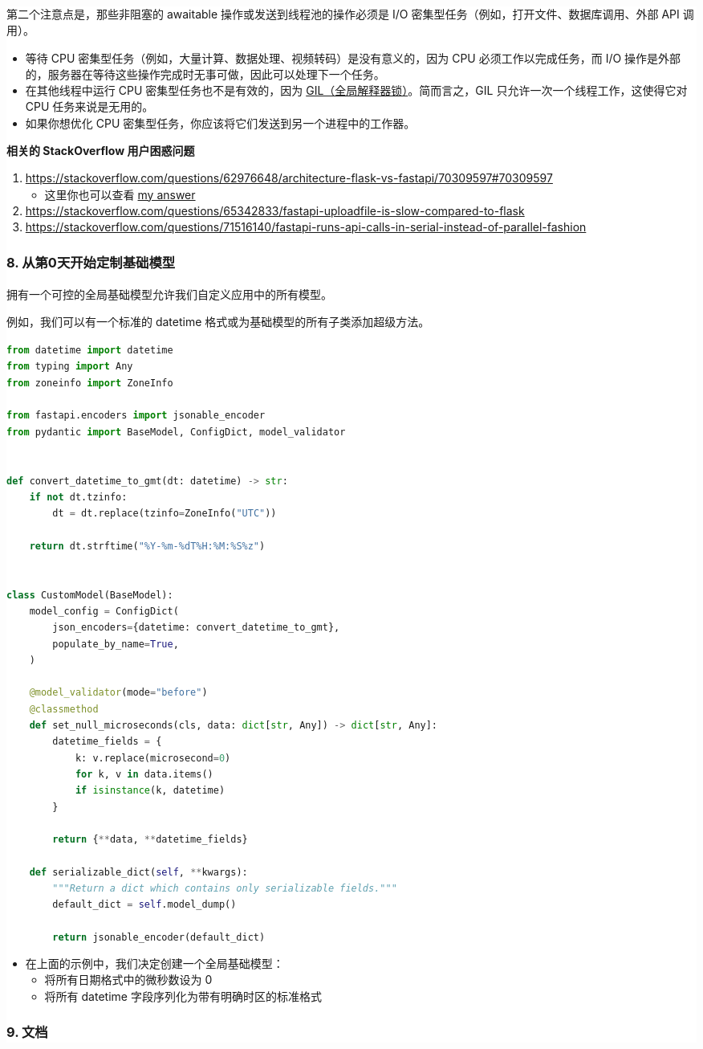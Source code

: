 
第二个注意点是，那些非阻塞的 awaitable 操作或发送到线程池的操作必须是 I/O 密集型任务（例如，打开文件、数据库调用、外部 API 调用）。
- 等待 CPU 密集型任务（例如，大量计算、数据处理、视频转码）是没有意义的，因为 CPU 必须工作以完成任务，而 I/O 操作是外部的，服务器在等待这些操作完成时无事可做，因此可以处理下一个任务。
- 在其他线程中运行 CPU 密集型任务也不是有效的，因为 [GIL（全局解释器锁）](https://realpython.com/python-gil/)。简而言之，GIL 只允许一次一个线程工作，这使得它对 CPU 任务来说是无用的。
- 如果你想优化 CPU 密集型任务，你应该将它们发送到另一个进程中的工作器。

**相关的 StackOverflow 用户困惑问题**

1. https://stackoverflow.com/questions/62976648/architecture-flask-vs-fastapi/70309597#70309597
   - 这里你也可以查看 [my answer](https://stackoverflow.com/a/70309597/6927498)
2. https://stackoverflow.com/questions/65342833/fastapi-uploadfile-is-slow-compared-to-flask
3. https://stackoverflow.com/questions/71516140/fastapi-runs-api-calls-in-serial-instead-of-parallel-fashion

### 8. 从第0天开始定制基础模型
拥有一个可控的全局基础模型允许我们自定义应用中的所有模型。

例如，我们可以有一个标准的 datetime 格式或为基础模型的所有子类添加超级方法。

```python
from datetime import datetime
from typing import Any
from zoneinfo import ZoneInfo

from fastapi.encoders import jsonable_encoder
from pydantic import BaseModel, ConfigDict, model_validator


def convert_datetime_to_gmt(dt: datetime) -> str:
    if not dt.tzinfo:
        dt = dt.replace(tzinfo=ZoneInfo("UTC"))

    return dt.strftime("%Y-%m-%dT%H:%M:%S%z")


class CustomModel(BaseModel):
    model_config = ConfigDict(
        json_encoders={datetime: convert_datetime_to_gmt},
        populate_by_name=True,
    )

    @model_validator(mode="before")
    @classmethod
    def set_null_microseconds(cls, data: dict[str, Any]) -> dict[str, Any]:
        datetime_fields = {
            k: v.replace(microsecond=0)
            for k, v in data.items()
            if isinstance(k, datetime)
        }

        return {**data, **datetime_fields}

    def serializable_dict(self, **kwargs):
        """Return a dict which contains only serializable fields."""
        default_dict = self.model_dump()

        return jsonable_encoder(default_dict)

```
- 在上面的示例中，我们决定创建一个全局基础模型：
  - 将所有日期格式中的微秒数设为 0
  - 将所有 datetime 字段序列化为带有明确时区的标准格式
### 9. 文档